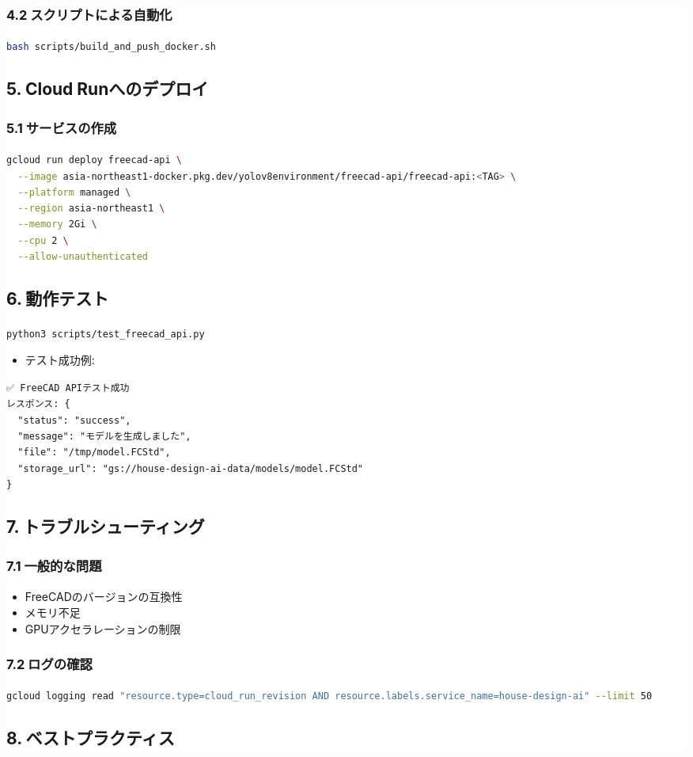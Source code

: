 ### 4.2 スクリプトによる自動化
```bash
bash scripts/build_and_push_docker.sh
```

## 5. Cloud Runへのデプロイ

### 5.1 サービスの作成
```bash
gcloud run deploy freecad-api \
  --image asia-northeast1-docker.pkg.dev/yolov8environment/freecad-api/freecad-api:<TAG> \
  --platform managed \
  --region asia-northeast1 \
  --memory 2Gi \
  --cpu 2 \
  --allow-unauthenticated
```

## 6. 動作テスト

```bash
python3 scripts/test_freecad_api.py
```

- テスト成功例:
```
✅ FreeCAD APIテスト成功
レスポンス: {
  "status": "success",
  "message": "モデルを生成しました",
  "file": "/tmp/model.FCStd",
  "storage_url": "gs://house-design-ai-data/models/model.FCStd"
}
```

## 7. トラブルシューティング

### 7.1 一般的な問題
- FreeCADのバージョンの互換性
- メモリ不足
- GPUアクセラレーションの制限

### 7.2 ログの確認
```bash
gcloud logging read "resource.type=cloud_run_revision AND resource.labels.service_name=house-design-ai" --limit 50
```

## 8. ベストプラクティス
